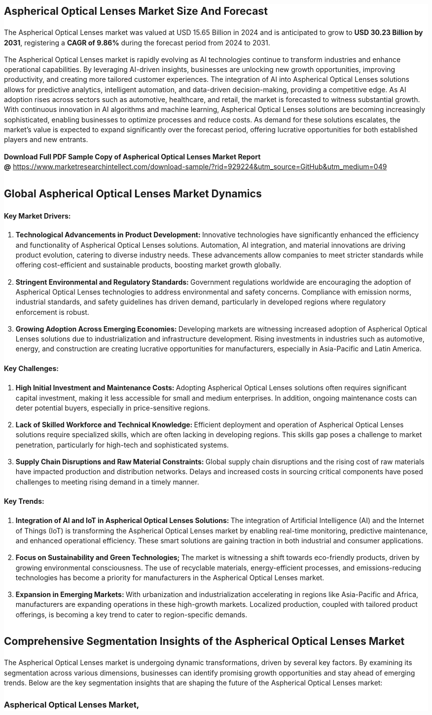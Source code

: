 <h2>Aspherical Optical Lenses Market Size And Forecast</h2><p>The Aspherical Optical Lenses market was valued at USD 15.65 Billion in 2024 and is anticipated to grow to <strong>USD 30.23 Billion by 2031</strong>, registering a <strong>CAGR of 9.86%</strong> during the forecast period from 2024 to 2031.</p><p>The Aspherical Optical Lenses market is rapidly evolving as AI technologies continue to transform industries and enhance operational capabilities. By leveraging AI-driven insights, businesses are unlocking new growth opportunities, improving productivity, and creating more tailored customer experiences. The integration of AI into Aspherical Optical Lenses solutions allows for predictive analytics, intelligent automation, and data-driven decision-making, providing a competitive edge. As AI adoption rises across sectors such as automotive, healthcare, and retail, the market is forecasted to witness substantial growth. With continuous innovation in AI algorithms and machine learning, Aspherical Optical Lenses solutions are becoming increasingly sophisticated, enabling businesses to optimize processes and reduce costs. As demand for these solutions escalates, the market’s value is expected to expand significantly over the forecast period, offering lucrative opportunities for both established players and new entrants.</p><p><strong>Download Full PDF Sample Copy of Aspherical Optical Lenses Market Report @</strong>&nbsp;<a href="https://www.marketresearchintellect.com/download-sample/?rid=929224&amp;utm_source=GitHub&amp;utm_medium=049">https://www.marketresearchintellect.com/download-sample/?rid=929224&amp;utm_source=GitHub&amp;utm_medium=049</a></p><h2>Global Aspherical Optical Lenses Market Dynamics</h2><h4><strong>Key Market Drivers:</strong></h4><ol><li><p><strong>Technological Advancements in Product Development:&nbsp;</strong>Innovative technologies have significantly enhanced the efficiency and functionality of Aspherical Optical Lenses solutions. Automation, AI integration, and material innovations are driving product evolution, catering to diverse industry needs. These advancements allow companies to meet stricter standards while offering cost-efficient and sustainable products, boosting market growth globally.</p></li><li><p><strong>Stringent Environmental and Regulatory Standards:&nbsp;</strong>Government regulations worldwide are encouraging the adoption of Aspherical Optical Lenses technologies to address environmental and safety concerns. Compliance with emission norms, industrial standards, and safety guidelines has driven demand, particularly in developed regions where regulatory enforcement is robust.</p></li><li><p><strong>Growing Adoption Across Emerging Economies:&nbsp;</strong>Developing markets are witnessing increased adoption of Aspherical Optical Lenses solutions due to industrialization and infrastructure development. Rising investments in industries such as automotive, energy, and construction are creating lucrative opportunities for manufacturers, especially in Asia-Pacific and Latin America.</p></li></ol><h4><strong>Key Challenges:</strong></h4><ol><li><p><strong>High Initial Investment and Maintenance Costs:&nbsp;</strong>Adopting Aspherical Optical Lenses solutions often requires significant capital investment, making it less accessible for small and medium enterprises. In addition, ongoing maintenance costs can deter potential buyers, especially in price-sensitive regions.</p></li><li><p><strong>Lack of Skilled Workforce and Technical Knowledge:&nbsp;</strong>Efficient deployment and operation of Aspherical Optical Lenses solutions require specialized skills, which are often lacking in developing regions. This skills gap poses a challenge to market penetration, particularly for high-tech and sophisticated systems.</p></li><li><p><strong>Supply Chain Disruptions and Raw Material Constraints:&nbsp;</strong>Global supply chain disruptions and the rising cost of raw materials have impacted production and distribution networks. Delays and increased costs in sourcing critical components have posed challenges to meeting rising demand in a timely manner.</p></li></ol><h4><strong>Key Trends:</strong></h4><ol><li><p><strong>Integration of AI and IoT in Aspherical Optical Lenses Solutions:&nbsp;</strong>The integration of Artificial Intelligence (AI) and the Internet of Things (IoT) is transforming the Aspherical Optical Lenses market by enabling real-time monitoring, predictive maintenance, and enhanced operational efficiency. These smart solutions are gaining traction in both industrial and consumer applications.</p></li><li><p><strong>Focus on Sustainability and Green Technologies;&nbsp;</strong>The market is witnessing a shift towards eco-friendly products, driven by growing environmental consciousness. The use of recyclable materials, energy-efficient processes, and emissions-reducing technologies has become a priority for manufacturers in the Aspherical Optical Lenses market.</p></li><li><p><strong>Expansion in Emerging Markets:&nbsp;</strong>With urbanization and industrialization accelerating in regions like Asia-Pacific and Africa, manufacturers are expanding operations in these high-growth markets. Localized production, coupled with tailored product offerings, is becoming a key trend to cater to region-specific demands.</p></li></ol><div class="article-main__content" data-test-id="publishing-text-block"><h2>Comprehensive Segmentation Insights of the Aspherical Optical Lenses Market</h2><p>The Aspherical Optical Lenses market is undergoing dynamic transformations, driven by several key factors. By examining its segmentation across various dimensions, businesses can identify promising growth opportunities and stay ahead of emerging trends. Below are the key segmentation insights that are shaping the future of the Aspherical Optical Lenses market:</p><h3><strong>Aspherical Optical Lenses Market,